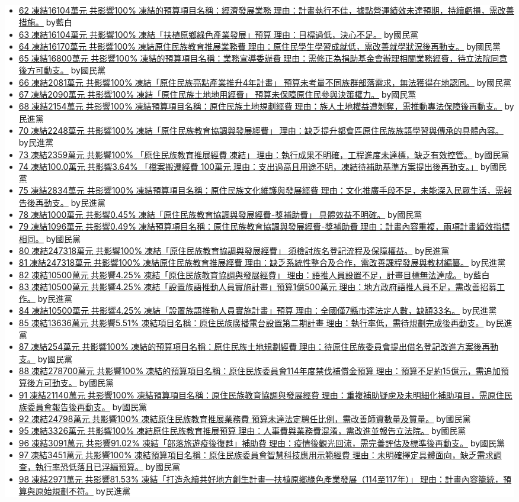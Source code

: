 - [62 凍結16104萬元 共影響100% 凍結的預算項目名稱：經濟發展業務 理由：計畫執行不佳，據點營運績效未達預期，持續虧損，需改善措施。](https://ppg.ly.gov.tw/ppg/sittings/2024112278/details?meetingDate=113/11/25&meetingTime=09:00-17:30&departmentCode=null) by藍白
- [63 凍結16104萬元 共影響100% 凍結「扶植原鄉綠色產業發展」預算 理由：目標過低，決心不足。](https://ppg.ly.gov.tw/ppg/sittings/2024112278/details?meetingDate=113/11/25&meetingTime=09:00-17:30&departmentCode=null) by國民黨
- [64 凍結16170萬元 共影響100% 凍結原住民族教育推展業務費 理由：原住民學生學習成就低，需改善就學狀況後再動支。](https://ppg.ly.gov.tw/ppg/sittings/2024112278/details?meetingDate=113/11/25&meetingTime=09:00-17:30&departmentCode=null) by國民黨
- [65 凍結16800萬元 共影響100% 凍結的預算項目名稱：業務宣導委辦費  理由：需修正為捐助基金會辦理相關業務經費，待立法院同意後方可動支。](https://ppg.ly.gov.tw/ppg/sittings/2024112278/details?meetingDate=113/11/25&meetingTime=09:00-17:30&departmentCode=null) by國民黨
- [66 凍結2081萬元 共影響100% 凍結「原住民族亮點產業推升4年計畫」 預算未考量不同族群部落需求，無法獲得在地認同。](https://ppg.ly.gov.tw/ppg/sittings/2024112278/details?meetingDate=113/11/25&meetingTime=09:00-17:30&departmentCode=null) by國民黨
- [67 凍結2090萬元 共影響100% 凍結「原住民族土地地用經費」 預算未保障原住民參與決策權力。](https://ppg.ly.gov.tw/ppg/sittings/2024112278/details?meetingDate=113/11/25&meetingTime=09:00-17:30&departmentCode=null) by國民黨
- [68 凍結2154萬元 共影響100% 凍結預算項目名稱：原住民族土地規劃經費 理由：族人土地權益遭剝奪，需推動專法保障後再動支。](https://ppg.ly.gov.tw/ppg/sittings/2024112278/details?meetingDate=113/11/25&meetingTime=09:00-17:30&departmentCode=null) by民進黨
- [70 凍結2248萬元 共影響100% 凍結「原住民族教育協調與發展經費」 理由：缺乏提升都會區原住民族族語學習與傳承的具體內容。](https://ppg.ly.gov.tw/ppg/sittings/2024112278/details?meetingDate=113/11/25&meetingTime=09:00-17:30&departmentCode=null) by民進黨
- [73 凍結2359萬元 共影響100% 「原住民族教育推展經費 凍結」 理由：執行成果不明確，工程進度未達標，缺乏有效控管。](https://ppg.ly.gov.tw/ppg/sittings/2024112278/details?meetingDate=113/11/25&meetingTime=09:00-17:30&departmentCode=null) by國民黨
- [74 凍結100.0萬元 共影響3.64% 「檔案搬遷經費 100萬元 理由：支出過高且用途不明，凍結待補助基準方案提出後再動支。」](https://ppg.ly.gov.tw/ppg/sittings/2024112278/details?meetingDate=113/11/25&meetingTime=09:00-17:30&departmentCode=null) by國民黨
- [75 凍結2834萬元 共影響100% 凍結預算項目名稱：原住民族文化維護與發展經費 理由：文化推廣手段不足，未能深入民眾生活，需報告後再動支。](https://ppg.ly.gov.tw/ppg/sittings/2024112278/details?meetingDate=113/11/25&meetingTime=09:00-17:30&departmentCode=null) by民進黨
- [78 凍結1000萬元 共影響0.45% 凍結「原住民族教育協調與發展經費-獎補助費」 具體效益不明確。](https://ppg.ly.gov.tw/ppg/sittings/2024112278/details?meetingDate=113/11/25&meetingTime=09:00-17:30&departmentCode=null) by國民黨
- [79 凍結1096萬元 共影響0.49% 凍結預算項目名稱：原住民族教育協調與發展經費-獎補助費 理由：計畫內容重複，兩項計畫績效指標相同。](https://ppg.ly.gov.tw/ppg/sittings/2024112278/details?meetingDate=113/11/25&meetingTime=09:00-17:30&departmentCode=null) by國民黨
- [80 凍結247318萬元 共影響100% 凍結「原住民族教育協調與發展經費」 須檢討族名登記流程及保障權益。](https://ppg.ly.gov.tw/ppg/sittings/2024112278/details?meetingDate=113/11/25&meetingTime=09:00-17:30&departmentCode=null) by民進黨
- [81 凍結247318萬元 共影響100% 凍結原住民族教育推展經費 理由：缺乏系統性整合及合作，需改善課程發展與教材編纂。](https://ppg.ly.gov.tw/ppg/sittings/2024112278/details?meetingDate=113/11/25&meetingTime=09:00-17:30&departmentCode=null) by民進黨
- [82 凍結10500萬元 共影響4.25% 凍結「原住民族教育協調與發展經費」 理由：語推人員設置不足，計畫目標無法達成。](https://ppg.ly.gov.tw/ppg/sittings/2024112278/details?meetingDate=113/11/25&meetingTime=09:00-17:30&departmentCode=null) by藍白
- [83 凍結10500萬元 共影響4.25% 凍結「設置族語推動人員實施計畫」預算1億500萬元 理由：地方政府語推人員不足，需改善招募工作。](https://ppg.ly.gov.tw/ppg/sittings/2024112278/details?meetingDate=113/11/25&meetingTime=09:00-17:30&departmentCode=null) by民進黨
- [84 凍結10500萬元 共影響4.25% 凍結「設置族語推動人員實施計畫」預算 理由：全國僅7縣市達法定人數，缺額33名。](https://ppg.ly.gov.tw/ppg/sittings/2024112278/details?meetingDate=113/11/25&meetingTime=09:00-17:30&departmentCode=null) by民進黨
- [85 凍結13636萬元 共影響5.51% 凍結項目名稱：原住民族廣播電台設置第二期計畫 理由：執行率低，需待規劃完成後再動支。](https://ppg.ly.gov.tw/ppg/sittings/2024112278/details?meetingDate=113/11/25&meetingTime=09:00-17:30&departmentCode=null) by民進黨
- [87 凍結254萬元 共影響100% 凍結的預算項目名稱：原住民族土地規劃經費 理由：待原住民族委員會提出借名登記改進方案後再動支。](https://ppg.ly.gov.tw/ppg/sittings/2024112278/details?meetingDate=113/11/25&meetingTime=09:00-17:30&departmentCode=null) by國民黨
- [88 凍結278700萬元 共影響100% 凍結的預算項目名稱：原住民族委員會114年度禁伐補償金預算 理由：預算不足約15億元，需追加預算後方可動支。](https://ppg.ly.gov.tw/ppg/sittings/2024112278/details?meetingDate=113/11/25&meetingTime=09:00-17:30&departmentCode=null) by國民黨
- [91 凍結21140萬元 共影響100% 凍結預算項目名稱：原住民族教育協調與發展經費 理由：重複補助疑慮及未明細化補助項目，需原住民族委員會報告後再動支。](https://ppg.ly.gov.tw/ppg/sittings/2024112278/details?meetingDate=113/11/25&meetingTime=09:00-17:30&departmentCode=null) by國民黨
- [92 凍結24798萬元 共影響100% 凍結原住民族教育推展業務費 預算未達法定聘任比例，需改善師資數量及質量。](https://ppg.ly.gov.tw/ppg/sittings/2024112278/details?meetingDate=113/11/25&meetingTime=09:00-17:30&departmentCode=null) by國民黨
- [95 凍結3326萬元 共影響100% 凍結原住民族教育推展預算 理由：人事費與業務費混淆，需改進並報告立法院。](https://ppg.ly.gov.tw/ppg/sittings/2024112278/details?meetingDate=113/11/25&meetingTime=09:00-17:30&departmentCode=null) by國民黨
- [96 凍結3091萬元 共影響91.02% 凍結「部落旅遊疫後復甦」補助費 理由：疫情後觀光回流，需完善評估及標準後再動支。](https://ppg.ly.gov.tw/ppg/sittings/2024112278/details?meetingDate=113/11/25&meetingTime=09:00-17:30&departmentCode=null) by國民黨
- [97 凍結3451萬元 共影響100% 凍結預算項目名稱：原住民族委員會智慧科技應用示範經費 理由：未明確擇定具體面向，缺乏需求調查，執行率恐低落且已浮編預算。](https://ppg.ly.gov.tw/ppg/sittings/2024112278/details?meetingDate=113/11/25&meetingTime=09:00-17:30&departmentCode=null) by國民黨
- [98 凍結2971萬元 共影響81.53% 凍結「打造永續共好地方創生計畫—扶植原鄉綠色產業發展（114至117年）」 理由：計畫內容籠統，預算與原始規劃不符。](https://ppg.ly.gov.tw/ppg/sittings/2024112278/details?meetingDate=113/11/25&meetingTime=09:00-17:30&departmentCode=null) by民進黨